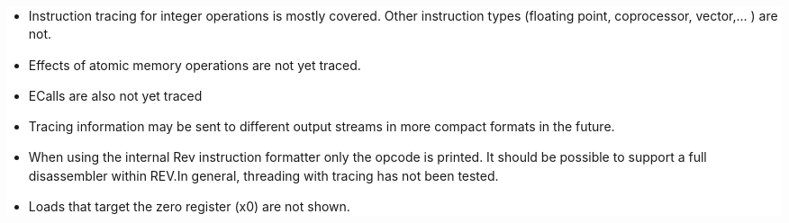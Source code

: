   - Instruction tracing for integer operations is mostly covered. Other
    instruction types (floating point, coprocessor, vector,... ) are not.

  - Effects of atomic memory operations are not yet traced.
  
  - ECalls are also not yet traced

  - Tracing information may be sent to different output streams in more
    compact formats in the future.

  - When using the internal Rev instruction formatter only the opcode
    is printed. It should be possible to support a full disassembler
    within REV.In general, threading with tracing has not been tested.

  - Loads that target the zero register (x0) are not shown. 